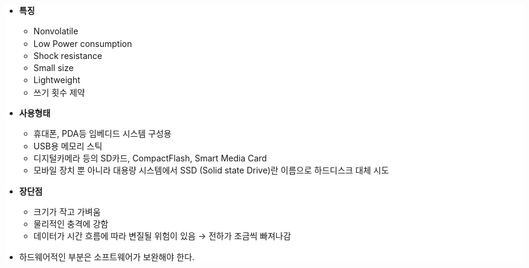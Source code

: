   

- **특징**
    - Nonvolatile
    - Low Power consumption
    - Shock resistance
    - Small size
    - Lightweight
    - 쓰기 횟수 제약

  

- **사용형태**
    - 휴대폰, PDA등 임베디드 시스템 구성용
    - USB용 메모리 스틱
    - 디지털카메라 등의 SD카드, CompactFlash, Smart Media Card
    - 모바일 장치 뿐 아니라 대용량 시스템에서 SSD (Solid state Drive)란 이름으로 하드디스크 대체 시도

  

- **장단점**
    - 크기가 작고 가벼움
    - 물리적인 충격에 강함
    - 데이터가 시간 흐름에 따라 변질될 위험이 있음 → 전하가 조금씩 빠져나감

  

- 하드웨어적인 부분은 소프트웨어가 보완해야 한다.
